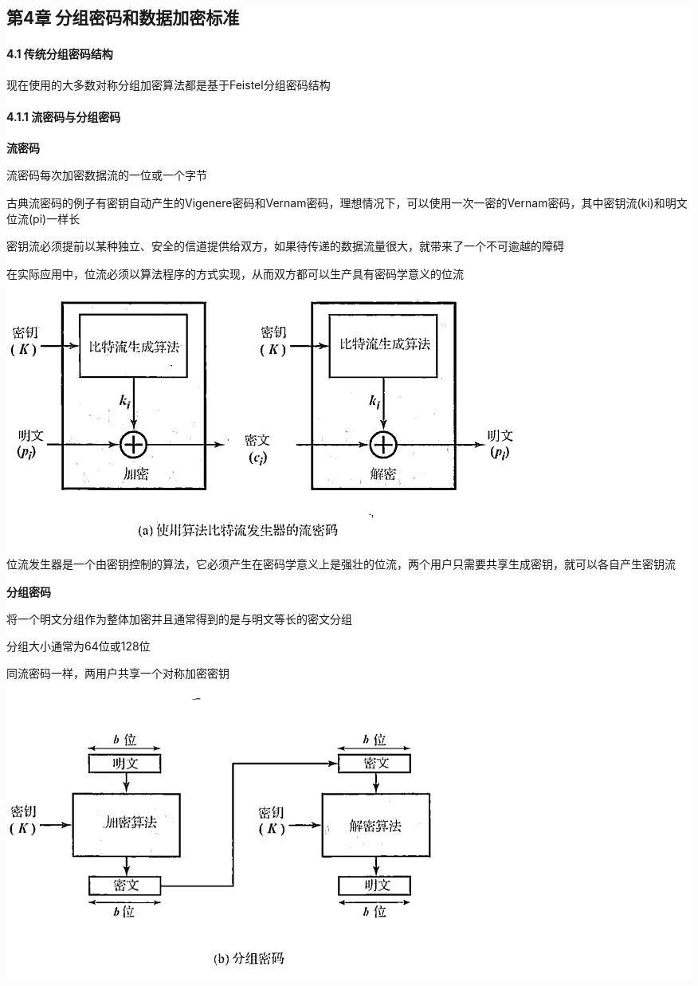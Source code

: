 

## 第4章 分组密码和数据加密标准

#### 4.1 传统分组密码结构

现在使用的大多数对称分组加密算法都是基于Feistel分组密码结构



#### 4.1.1 流密码与分组密码

**流密码**

流密码每次加密数据流的一位或一个字节

古典流密码的例子有密钥自动产生的Vigenere密码和Vernam密码，理想情况下，可以使用一次一密的Vernam密码，其中密钥流(ki)和明文位流(pi)一样长

密钥流必须提前以某种独立、安全的信道提供给双方，如果待传递的数据流量很大，就带来了一个不可逾越的障碍

在实际应用中，位流必须以算法程序的方式实现，从而双方都可以生产具有密码学意义的位流

![](image/%E5%AF%86%E7%A0%81%E7%BC%96%E7%A0%81%E5%AD%A6%E4%B8%8E%E7%BD%91%E7%BB%9C%E5%AE%89%E5%85%A8/%E4%BD%BF%E7%94%A8%E7%AE%97%E6%B3%95%E6%AF%94%E7%89%B9%E6%B5%81%E5%8F%91%E7%94%9F%E5%99%A8%E7%9A%84%E6%B5%81%E5%AF%86%E7%A0%81.png)

位流发生器是一个由密钥控制的算法，它必须产生在密码学意义上是强壮的位流，两个用户只需要共享生成密钥，就可以各自产生密钥流



**分组密码**

将一个明文分组作为整体加密并且通常得到的是与明文等长的密文分组

分组大小通常为64位或128位

同流密码一样，两用户共享一个对称加密密钥

![](image/%E5%AF%86%E7%A0%81%E7%BC%96%E7%A0%81%E5%AD%A6%E4%B8%8E%E7%BD%91%E7%BB%9C%E5%AE%89%E5%85%A8/%E5%88%86%E7%BB%84%E5%AF%86%E7%A0%81.png)